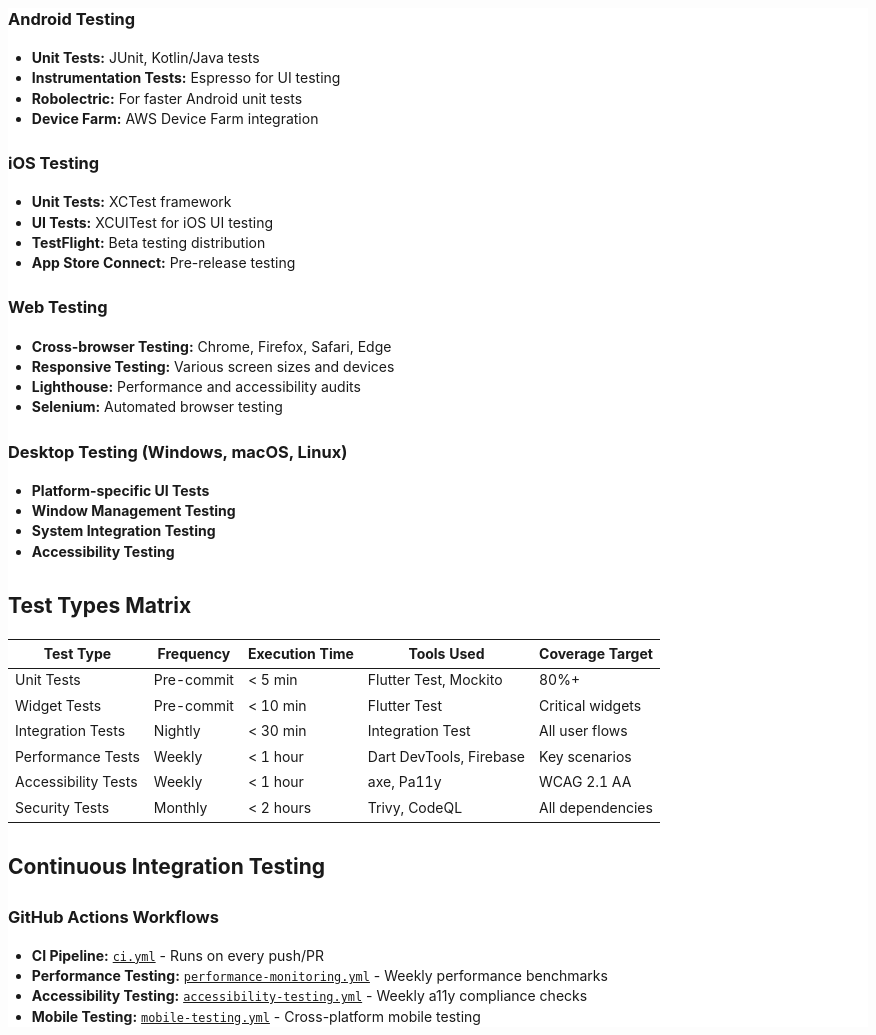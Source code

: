 ### Android Testing
- **Unit Tests:** JUnit, Kotlin/Java tests
- **Instrumentation Tests:** Espresso for UI testing
- **Robolectric:** For faster Android unit tests
- **Device Farm:** AWS Device Farm integration

### iOS Testing
- **Unit Tests:** XCTest framework
- **UI Tests:** XCUITest for iOS UI testing
- **TestFlight:** Beta testing distribution
- **App Store Connect:** Pre-release testing

### Web Testing
- **Cross-browser Testing:** Chrome, Firefox, Safari, Edge
- **Responsive Testing:** Various screen sizes and devices
- **Lighthouse:** Performance and accessibility audits
- **Selenium:** Automated browser testing

### Desktop Testing (Windows, macOS, Linux)
- **Platform-specific UI Tests**
- **Window Management Testing**
- **System Integration Testing**
- **Accessibility Testing**

## Test Types Matrix

| Test Type | Frequency | Execution Time | Tools Used | Coverage Target |
|-----------|-----------|----------------|------------|-----------------|
| Unit Tests | Pre-commit | < 5 min | Flutter Test, Mockito | 80%+ |
| Widget Tests | Pre-commit | < 10 min | Flutter Test | Critical widgets |
| Integration Tests | Nightly | < 30 min | Integration Test | All user flows |
| Performance Tests | Weekly | < 1 hour | Dart DevTools, Firebase | Key scenarios |
| Accessibility Tests | Weekly | < 1 hour | axe, Pa11y | WCAG 2.1 AA |
| Security Tests | Monthly | < 2 hours | Trivy, CodeQL | All dependencies |

## Continuous Integration Testing

### GitHub Actions Workflows
- **CI Pipeline:** [`ci.yml`](.github/workflows/ci.yml) - Runs on every push/PR
- **Performance Testing:** [`performance-monitoring.yml`](.github/workflows/performance-monitoring.yml) - Weekly performance benchmarks
- **Accessibility Testing:** [`accessibility-testing.yml`](.github/workflows/accessibility-testing.yml) - Weekly a11y compliance checks
- **Mobile Testing:** [`mobile-testing.yml`](.github/workflows/mobile-testing.yml) - Cross-platform mobile testing
